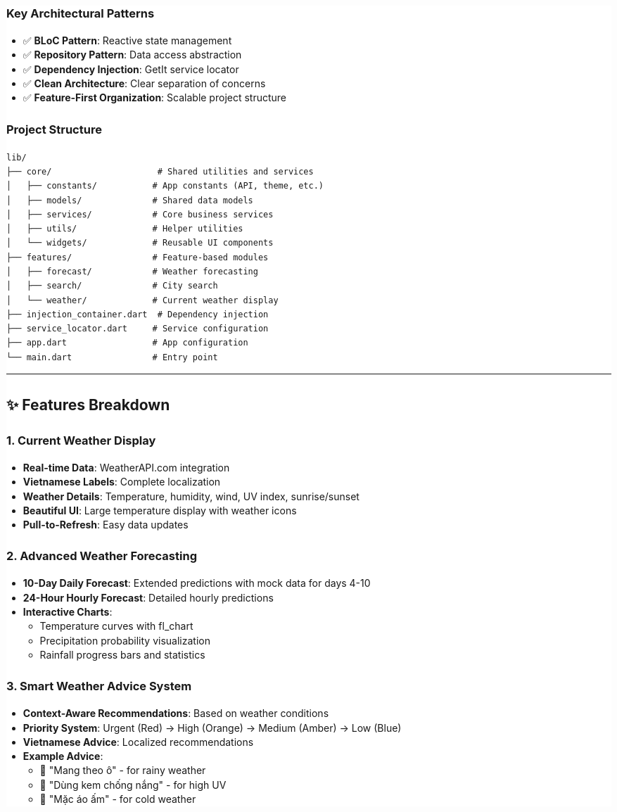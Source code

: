 
### **Key Architectural Patterns**
- ✅ **BLoC Pattern**: Reactive state management
- ✅ **Repository Pattern**: Data access abstraction
- ✅ **Dependency Injection**: GetIt service locator
- ✅ **Clean Architecture**: Clear separation of concerns
- ✅ **Feature-First Organization**: Scalable project structure

### **Project Structure**
```
lib/
├── core/                     # Shared utilities and services
│   ├── constants/           # App constants (API, theme, etc.)
│   ├── models/              # Shared data models
│   ├── services/            # Core business services
│   ├── utils/               # Helper utilities
│   └── widgets/             # Reusable UI components
├── features/                # Feature-based modules
│   ├── forecast/            # Weather forecasting
│   ├── search/              # City search
│   └── weather/             # Current weather display
├── injection_container.dart  # Dependency injection
├── service_locator.dart     # Service configuration
├── app.dart                 # App configuration
└── main.dart                # Entry point
```

---

## ✨ Features Breakdown

### **1. Current Weather Display**
- **Real-time Data**: WeatherAPI.com integration
- **Vietnamese Labels**: Complete localization
- **Weather Details**: Temperature, humidity, wind, UV index, sunrise/sunset
- **Beautiful UI**: Large temperature display with weather icons
- **Pull-to-Refresh**: Easy data updates

### **2. Advanced Weather Forecasting**
- **10-Day Daily Forecast**: Extended predictions with mock data for days 4-10
- **24-Hour Hourly Forecast**: Detailed hourly predictions
- **Interactive Charts**: 
  - Temperature curves with fl_chart
  - Precipitation probability visualization
  - Rainfall progress bars and statistics

### **3. Smart Weather Advice System**
- **Context-Aware Recommendations**: Based on weather conditions
- **Priority System**: Urgent (Red) → High (Orange) → Medium (Amber) → Low (Blue)
- **Vietnamese Advice**: Localized recommendations
- **Example Advice**:
  - 🌂 \"Mang theo ô\" - for rainy weather
  - 🧴 \"Dùng kem chống nắng\" - for high UV
  - 🧥 \"Mặc áo ấm\" - for cold weather
